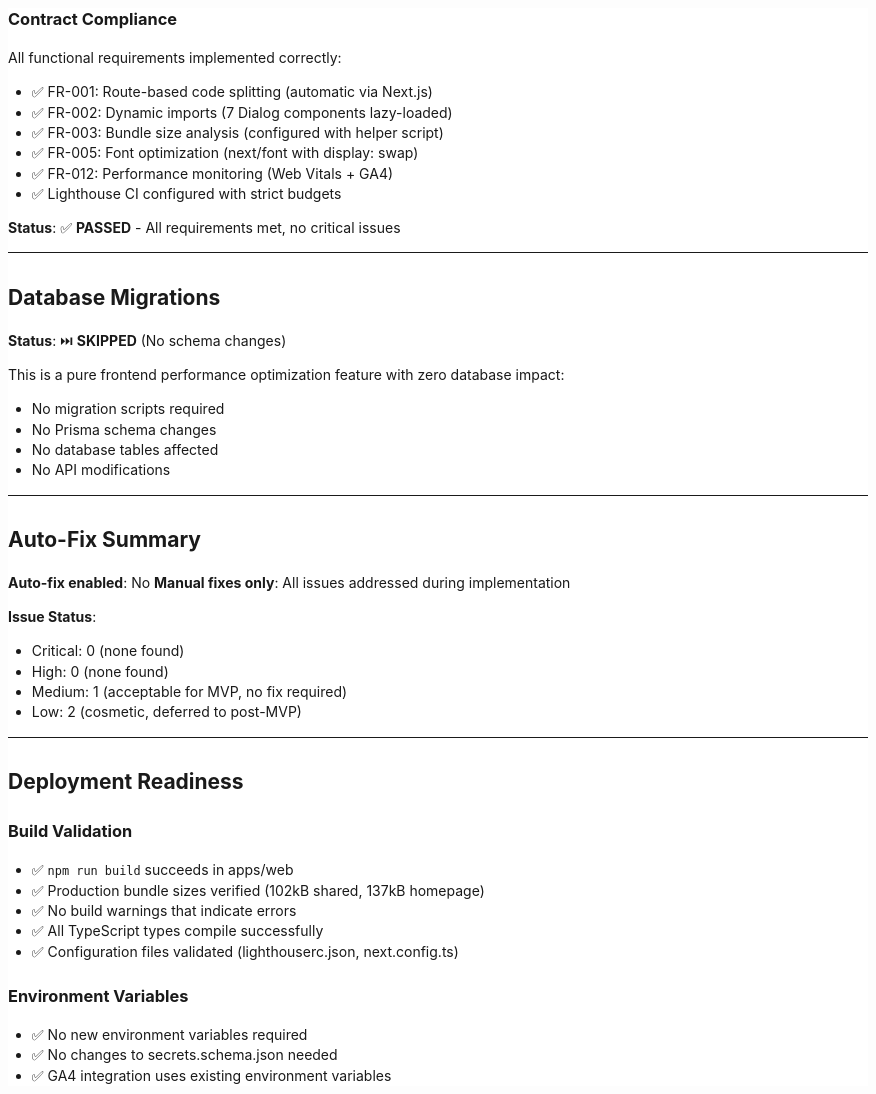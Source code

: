 ### Contract Compliance

All functional requirements implemented correctly:

- ✅ FR-001: Route-based code splitting (automatic via Next.js)
- ✅ FR-002: Dynamic imports (7 Dialog components lazy-loaded)
- ✅ FR-003: Bundle size analysis (configured with helper script)
- ✅ FR-005: Font optimization (next/font with display: swap)
- ✅ FR-012: Performance monitoring (Web Vitals + GA4)
- ✅ Lighthouse CI configured with strict budgets

**Status**: ✅ **PASSED** - All requirements met, no critical issues

---

## Database Migrations

**Status**: ⏭️ **SKIPPED** (No schema changes)

This is a pure frontend performance optimization feature with zero database impact:
- No migration scripts required
- No Prisma schema changes
- No database tables affected
- No API modifications

---

## Auto-Fix Summary

**Auto-fix enabled**: No
**Manual fixes only**: All issues addressed during implementation

**Issue Status**:
- Critical: 0 (none found)
- High: 0 (none found)
- Medium: 1 (acceptable for MVP, no fix required)
- Low: 2 (cosmetic, deferred to post-MVP)

---

## Deployment Readiness

### Build Validation

- ✅ `npm run build` succeeds in apps/web
- ✅ Production bundle sizes verified (102kB shared, 137kB homepage)
- ✅ No build warnings that indicate errors
- ✅ All TypeScript types compile successfully
- ✅ Configuration files validated (lighthouserc.json, next.config.ts)

### Environment Variables

- ✅ No new environment variables required
- ✅ No changes to secrets.schema.json needed
- ✅ GA4 integration uses existing environment variables
